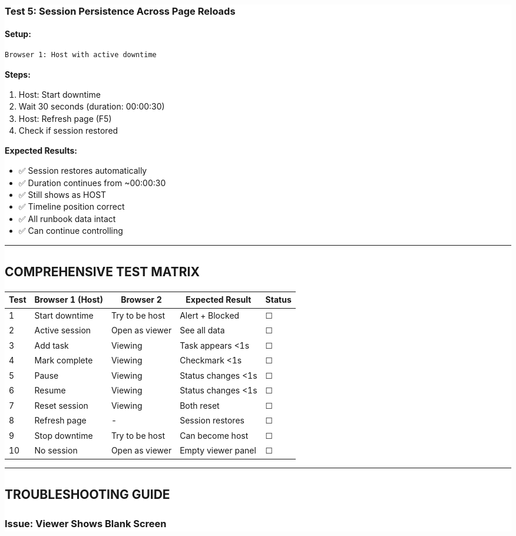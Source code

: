 
### Test 5: Session Persistence Across Page Reloads

**Setup:**
```
Browser 1: Host with active downtime
```

**Steps:**
1. Host: Start downtime
2. Wait 30 seconds (duration: 00:00:30)
3. Host: Refresh page (F5)
4. Check if session restored

**Expected Results:**
- ✅ Session restores automatically
- ✅ Duration continues from ~00:00:30
- ✅ Still shows as HOST
- ✅ Timeline position correct
- ✅ All runbook data intact
- ✅ Can continue controlling

---

## COMPREHENSIVE TEST MATRIX

| Test | Browser 1 (Host) | Browser 2 | Expected Result | Status |
|------|------------------|-----------|-----------------|---------|
| 1 | Start downtime | Try to be host | Alert + Blocked | ☐ |
| 2 | Active session | Open as viewer | See all data | ☐ |
| 3 | Add task | Viewing | Task appears <1s | ☐ |
| 4 | Mark complete | Viewing | Checkmark <1s | ☐ |
| 5 | Pause | Viewing | Status changes <1s | ☐ |
| 6 | Resume | Viewing | Status changes <1s | ☐ |
| 7 | Reset session | Viewing | Both reset | ☐ |
| 8 | Refresh page | - | Session restores | ☐ |
| 9 | Stop downtime | Try to be host | Can become host | ☐ |
| 10 | No session | Open as viewer | Empty viewer panel | ☐ |

---

## TROUBLESHOOTING GUIDE

### Issue: Viewer Shows Blank Screen
